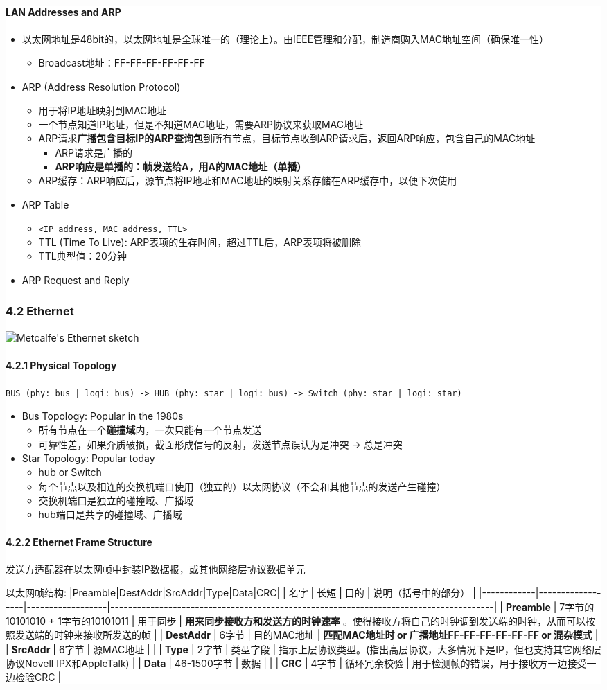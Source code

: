 #### LAN Addresses and ARP

* 以太网地址是48bit的，以太网地址是全球唯一的（理论上）。由IEEE管理和分配，制造商购入MAC地址空间（确保唯一性）
    * Broadcast地址：FF-FF-FF-FF-FF-FF

* ARP (Address Resolution Protocol)
    * 用于将IP地址映射到MAC地址
    * 一个节点知道IP地址，但是不知道MAC地址，需要ARP协议来获取MAC地址
    * ARP请求**广播包含目标IP的ARP查询包**到所有节点，目标节点收到ARP请求后，返回ARP响应，包含自己的MAC地址
        * ARP请求是广播的
        * **ARP响应是单播的：帧发送给A，用A的MAC地址（单播）**
    * ARP缓存：ARP响应后，源节点将IP地址和MAC地址的映射关系存储在ARP缓存中，以便下次使用

* ARP Table
    * `<IP address, MAC address, TTL>`
    * TTL (Time To Live): ARP表项的生存时间，超过TTL后，ARP表项将被删除
    * TTL典型值：20分钟
    
* ARP Request and Reply



### 4.2 Ethernet

![Metcalfe's Ethernet sketch](https://raw.githubusercontent.com/rouge3877/ImageHosting/main/Metcalfe_Ethernet_sketch.png)

#### 4.2.1 Physical Topology

`BUS (phy: bus | logi: bus) -> HUB (phy: star | logi: bus) -> Switch (phy: star | logi: star)`

* Bus Topology: Popular in the 1980s
    * 所有节点在一个**碰撞域**内，一次只能有一个节点发送
    * 可靠性差，如果介质破损，截面形成信号的反射，发送节点误认为是冲突 -> 总是冲突
* Star Topology: Popular today
    * hub or Switch
    * 每个节点以及相连的交换机端口使用（独立的）以太网协议（不会和其他节点的发送产生碰撞）
    * 交换机端口是独立的碰撞域、广播域
    * hub端口是共享的碰撞域、广播域

#### 4.2.2 Ethernet Frame Structure

发送方适配器在以太网帧中封装IP数据报，或其他网络层协议数据单元

以太网帧结构: |Preamble|DestAddr|SrcAddr|Type|Data|CRC|
| 名字       | 长短             | 目的             | 说明（括号中的部分）                                                                 |
|------------|------------------|------------------|--------------------------------------------------------------------------------------|
| **Preamble** | 7字节的10101010 + 1字节的10101011 | 用于同步         | **用来同步接收方和发送方的时钟速率** 。使得接收方将自己的时钟调到发送端的时钟，从而可以按照发送端的时钟来接收所发送的帧                                                |
| **DestAddr** | 6字节           | 目的MAC地址      | **匹配MAC地址时 or 广播地址FF-FF-FF-FF-FF-FF or 混杂模式**                                             |
| **SrcAddr**  | 6字节           | 源MAC地址        |                                                                                      |
| **Type**     | 2字节           | 类型字段         | 指示上层协议类型。(指出高层协议，大多情况下是IP，但也支持其它网络层协议Novell IPX和AppleTalk) |
| **Data**     | 46-1500字节     | 数据             |                                                                                      |
| **CRC**      | 4字节           | 循环冗余校验     | 用于检测帧的错误，用于接收方一边接受一边检验CRC                                                                     |
    
